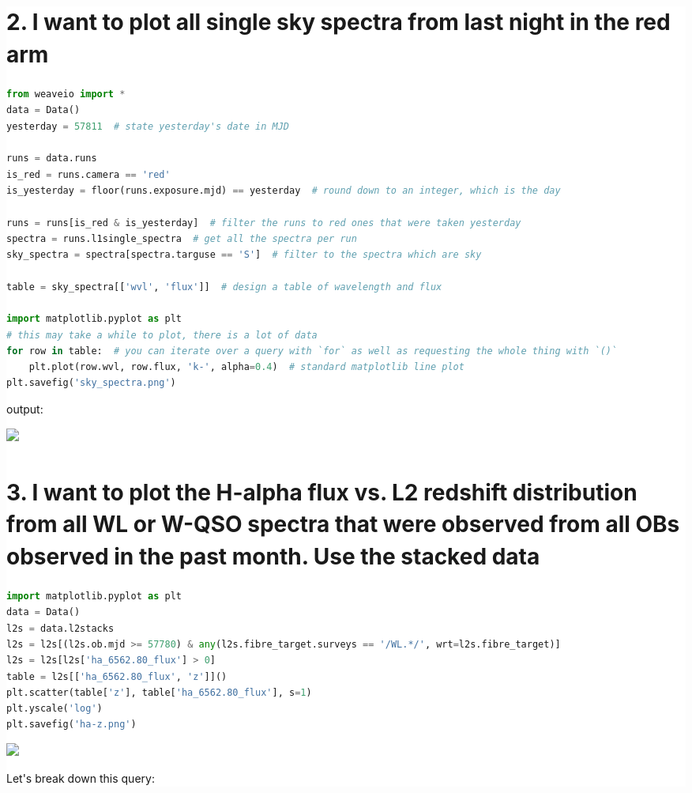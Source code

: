 

# 2. I want to plot all single sky spectra from last night in the red arm

```python
from weaveio import *
data = Data()
yesterday = 57811  # state yesterday's date in MJD

runs = data.runs
is_red = runs.camera == 'red'
is_yesterday = floor(runs.exposure.mjd) == yesterday  # round down to an integer, which is the day

runs = runs[is_red & is_yesterday]  # filter the runs to red ones that were taken yesterday  
spectra = runs.l1single_spectra  # get all the spectra per run
sky_spectra = spectra[spectra.targuse == 'S']  # filter to the spectra which are sky 

table = sky_spectra[['wvl', 'flux']]  # design a table of wavelength and flux

import matplotlib.pyplot as plt
# this may take a while to plot, there is a lot of data
for row in table:  # you can iterate over a query with `for` as well as requesting the whole thing with `()` 
    plt.plot(row.wvl, row.flux, 'k-', alpha=0.4)  # standard matplotlib line plot 
plt.savefig('sky_spectra.png')
```
output:

<img src="sky_spectra.png" height="200">



# 3. I want to plot the H-alpha flux vs. L2 redshift distribution from all WL or W-QSO spectra that were observed from all OBs observed in the past month. Use the stacked data

```python
import matplotlib.pyplot as plt
data = Data()
l2s = data.l2stacks
l2s = l2s[(l2s.ob.mjd >= 57780) & any(l2s.fibre_target.surveys == '/WL.*/', wrt=l2s.fibre_target)]
l2s = l2s[l2s['ha_6562.80_flux'] > 0]
table = l2s[['ha_6562.80_flux', 'z']]()
plt.scatter(table['z'], table['ha_6562.80_flux'], s=1)
plt.yscale('log')
plt.savefig('ha-z.png')
```
<img src="ha-z.png" height="200">

Let's break down this query:

